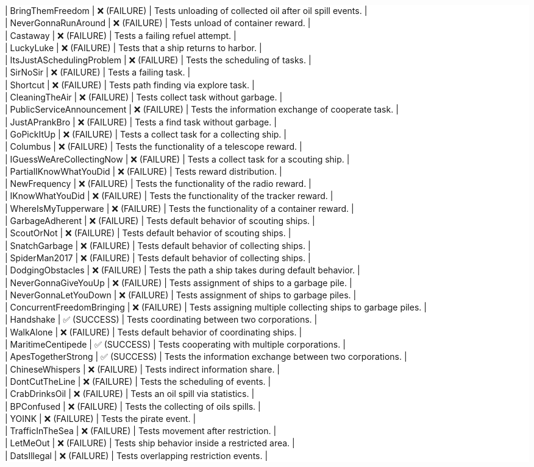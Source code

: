 | BringThemFreedom | ❌ (FAILURE) | Tests unloading of collected oil after oil spill events. |  
| NeverGonnaRunAround | ❌ (FAILURE) | Tests unload of container reward. |  
| Castaway | ❌ (FAILURE) | Tests a failing refuel attempt. |  
| LuckyLuke | ❌ (FAILURE) | Tests that a ship returns to harbor. |  
| ItsJustASchedulingProblem | ❌ (FAILURE) | Tests the scheduling of tasks. |  
| SirNoSir | ❌ (FAILURE) | Tests a failing task. |  
| Shortcut | ❌ (FAILURE) | Tests path finding via explore task. |  
| CleaningTheAir | ❌ (FAILURE) | Tests collect task without garbage. |  
| PublicServiceAnnouncement | ❌ (FAILURE) | Tests the information exchange of cooperate task. |  
| JustAPrankBro | ❌ (FAILURE) | Tests a find task without garbage. |  
| GoPickItUp | ❌ (FAILURE) | Tests a collect task for a collecting ship. |  
| Columbus | ❌ (FAILURE) | Tests the functionality of a telescope reward. |  
| IGuessWeAreCollectingNow | ❌ (FAILURE) | Tests a collect task for a scouting ship. |  
| PartialIKnowWhatYouDid | ❌ (FAILURE) | Tests reward distribution. |  
| NewFrequency | ❌ (FAILURE) | Tests the functionality of the radio reward. |  
| IKnowWhatYouDid | ❌ (FAILURE) | Tests the functionality of the tracker reward. |  
| WhereIsMyTupperware | ❌ (FAILURE) | Tests the functionality of a container reward. |  
| GarbageAdherent | ❌ (FAILURE) | Tests default behavior of scouting ships. |  
| ScoutOrNot | ❌ (FAILURE) | Tests default behavior of scouting ships. |  
| SnatchGarbage | ❌ (FAILURE) | Tests default behavior of collecting ships. |  
| SpiderMan2017 | ❌ (FAILURE) | Tests default behavior of collecting ships. |  
| DodgingObstacles | ❌ (FAILURE) | Tests the path a ship takes during default behavior. |  
| NeverGonnaGiveYouUp | ❌ (FAILURE) | Tests assignment of ships to a garbage pile. |  
| NeverGonnaLetYouDown | ❌ (FAILURE) | Tests assignment of ships to garbage piles. |  
| ConcurrentFreedomBringing | ❌ (FAILURE) | Tests assigning multiple collecting ships to garbage piles. |  
| Handshake | ✅ (SUCCESS) | Tests coordinating between two corporations. |  
| WalkAlone | ❌ (FAILURE) | Tests default behavior of coordinating ships. |  
| MaritimeCentipede | ✅ (SUCCESS) | Tests cooperating with multiple corporations. |  
| ApesTogetherStrong | ✅ (SUCCESS) | Tests the information exchange between two corporations. |  
| ChineseWhispers | ❌ (FAILURE) | Tests indirect information share. |  
| DontCutTheLine | ❌ (FAILURE) | Tests the scheduling of events. |  
| CrabDrinksOil | ❌ (FAILURE) | Tests an oil spill via statistics. |  
| BPConfused | ❌ (FAILURE) | Tests the collecting of oils spills. |  
| YOINK | ❌ (FAILURE) | Tests the pirate event. |  
| TrafficInTheSea | ❌ (FAILURE) | Tests movement after restriction. |  
| LetMeOut | ❌ (FAILURE) | Tests ship behavior inside a restricted area. |  
| DatsIllegal | ❌ (FAILURE) | Tests overlapping restriction events. |  
